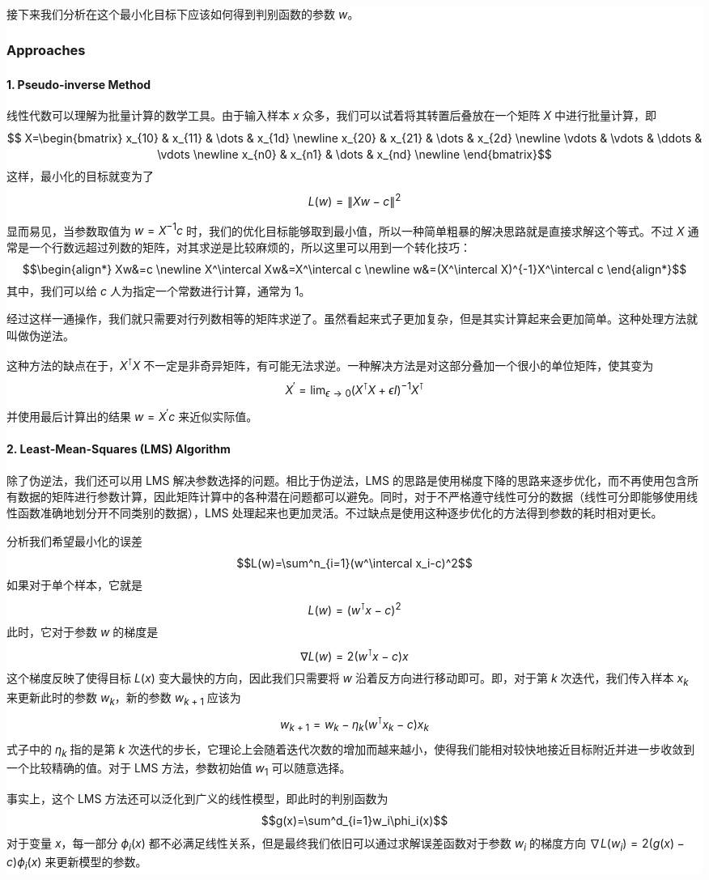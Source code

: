 接下来我们分析在这个最小化目标下应该如何得到判别函数的参数 $w$。

### Approaches

#### 1. Pseudo-inverse Method

线性代数可以理解为批量计算的数学工具。由于输入样本 $x$ 众多，我们可以试着将其转置后叠放在一个矩阵 $X$ 中进行批量计算，即
$$
X=\begin{bmatrix}
   x_{10} & x_{11} & \dots & x_{1d} \newline
   x_{20} & x_{21} & \dots & x_{2d} \newline
   \vdots & \vdots & \ddots & \vdots \newline
   x_{n0} & x_{n1} & \dots & x_{nd} \newline
\end{bmatrix}$$
这样，最小化的目标就变为了
$$L(w)=\lVert Xw-c\rVert^2$$

显而易见，当参数取值为 $w=X^{-1}c$ 时，我们的优化目标能够取到最小值，所以一种简单粗暴的解决思路就是直接求解这个等式。不过 $X$ 通常是一个行数远超过列数的矩阵，对其求逆是比较麻烦的，所以这里可以用到一个转化技巧：
$$\begin{align*}
Xw&=c \newline
X^\intercal Xw&=X^\intercal c \newline
w&=(X^\intercal X)^{-1}X^\intercal c
\end{align*}$$
其中，我们可以给 $c$ 人为指定一个常数进行计算，通常为 $1$。

经过这样一通操作，我们就只需要对行列数相等的矩阵求逆了。虽然看起来式子更加复杂，但是其实计算起来会更加简单。这种处理方法就叫做伪逆法。

这种方法的缺点在于，$X^\intercal X$ 不一定是非奇异矩阵，有可能无法求逆。一种解决方法是对这部分叠加一个很小的单位矩阵，使其变为
$$X^\prime=\lim_{\epsilon\rightarrow0}(X^\intercal X+\epsilon I)^{-1}X^\intercal$$
并使用最后计算出的结果 $w=X^\prime c$ 来近似实际值。

#### 2. Least-Mean-Squares (LMS) Algorithm

除了伪逆法，我们还可以用 LMS 解决参数选择的问题。相比于伪逆法，LMS 的思路是使用梯度下降的思路来逐步优化，而不再使用包含所有数据的矩阵进行参数计算，因此矩阵计算中的各种潜在问题都可以避免。同时，对于不严格遵守线性可分的数据（线性可分即能够使用线性函数准确地划分开不同类别的数据），LMS 处理起来也更加灵活。不过缺点是使用这种逐步优化的方法得到参数的耗时相对更长。

分析我们希望最小化的误差
$$L(w)=\sum^n_{i=1}(w^\intercal x_i-c)^2$$
如果对于单个样本，它就是
$$L(w)=(w^\intercal x-c)^2$$
此时，它对于参数 $w$ 的梯度是
$$\nabla L(w)=2(w^\intercal x-c)x$$
这个梯度反映了使得目标 $L(x)$ 变大最快的方向，因此我们只需要将 $w$ 沿着反方向进行移动即可。即，对于第 $k$ 次迭代，我们传入样本 $x_k$ 来更新此时的参数 $w_k$，新的参数 $w_{k+1}$ 应该为
$$w_{k+1}=w_k-\eta_k(w^\intercal x_k-c)x_k$$
式子中的 $\eta_k$ 指的是第 $k$ 次迭代的步长，它理论上会随着迭代次数的增加而越来越小，使得我们能相对较快地接近目标附近并进一步收敛到一个比较精确的值。对于 LMS 方法，参数初始值 $w_1$ 可以随意选择。

事实上，这个 LMS 方法还可以泛化到广义的线性模型，即此时的判别函数为
$$g(x)=\sum^d_{i=1}w_i\phi_i(x)$$
对于变量 $x$，每一部分 $\phi_i(x)$ 都不必满足线性关系，但是最终我们依旧可以通过求解误差函数对于参数 $w_i$ 的梯度方向 $\nabla L(w_i)=2\big(g(x)-c\big)\phi_i(x)$ 来更新模型的参数。
